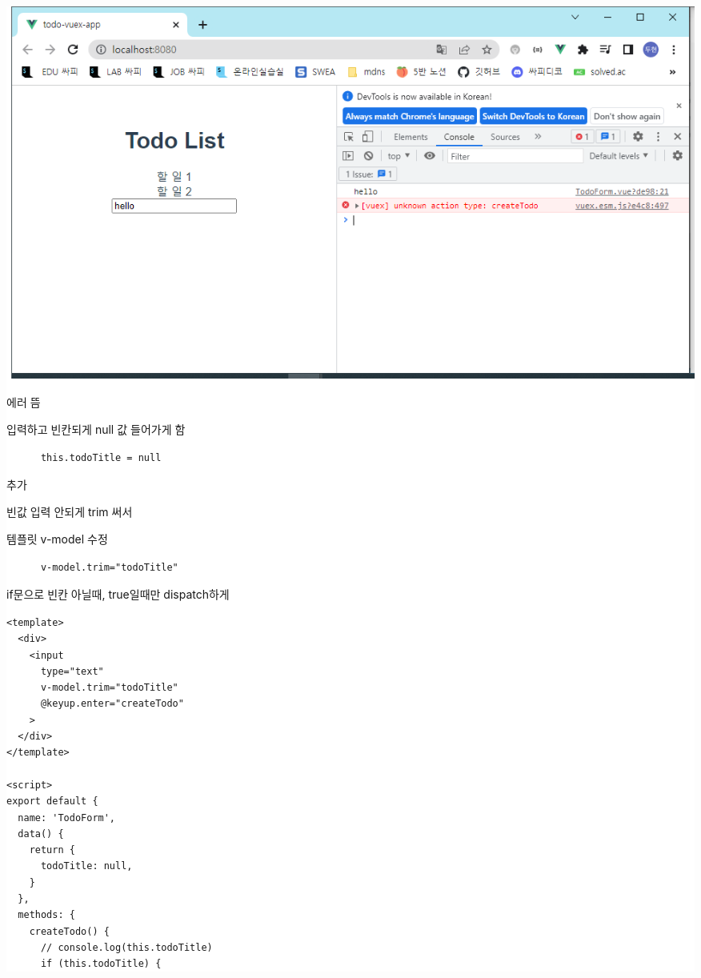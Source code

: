 ![image-20221107151745946](./221107.assets/image-20221107151745946.png)

에러 뜸 

입력하고 빈칸되게 null 값 들어가게 함

```vue
      this.todoTitle = null
```

추가

빈값 입력 안되게 trim 써서

템플릿 v-model 수정

```vue
      v-model.trim="todoTitle"
```

if문으로 빈칸 아닐때, true일때만 dispatch하게

```vue
<template>
  <div>
    <input
      type="text"
      v-model.trim="todoTitle"
      @keyup.enter="createTodo"
    >
  </div>
</template>

<script>
export default {
  name: 'TodoForm',
  data() {
    return {
      todoTitle: null,
    }
  },
  methods: {
    createTodo() {
      // console.log(this.todoTitle)
      if (this.todoTitle) {
```